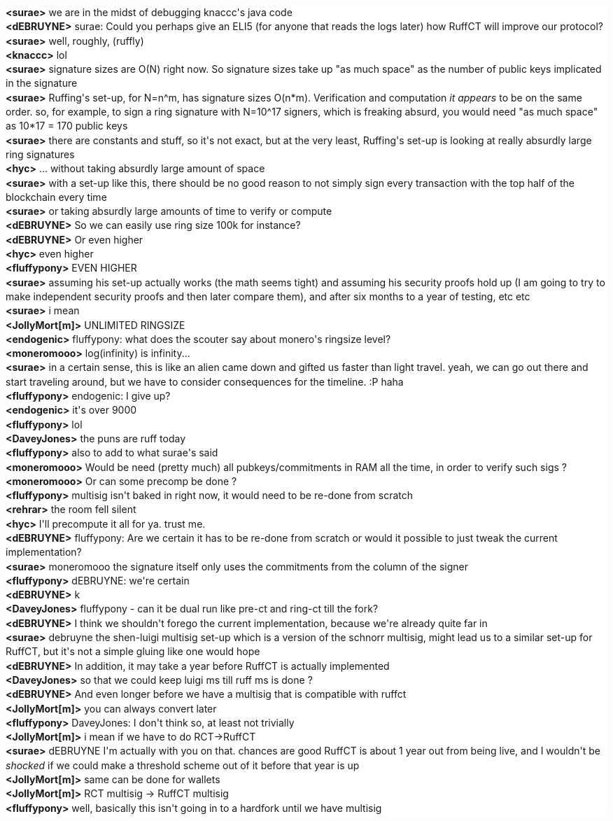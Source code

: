 **\<surae>** we are in the midst of debugging knaccc's java code  
**\<dEBRUYNE>** surae: Could you perhaps give an ELI5 (for anyone that reads the logs later) how RuffCT will improve our protocol?  
**\<surae>** well, roughly, (ruffly)  
**\<knaccc>** lol  
**\<surae>** signature sizes are O(N) right now. So signature sizes take up "as much space" as the number of public keys implicated in the signature  
**\<surae>** Ruffing's set-up, for N=n\^m, has signature sizes O(n\*m). Verification and computation *it appears* to be on the same order. so, for example, to sign a ring signature with N=10\^17 signers, which is freaking absurd, you would need "as much space" as 10*17 = 170  public keys  
**\<surae>** there are constants and stuff, so it's not exact, but at the very least, Ruffing's set-up is looking at really absurdly large ring signatures  
**\<hyc>** ... without taking absurdly large amount of space  
**\<surae>** with a set-up like this, there should be no good reason to not simply sign every transaction with the top half of the blockchain every time  
**\<surae>** or taking absurdly large amounts of time to verify or compute  
**\<dEBRUYNE>** So we can easily use ring size 100k for instance?  
**\<dEBRUYNE>** Or even higher  
**\<hyc>** even higher  
**\<fluffypony>** EVEN HIGHER  
**\<surae>** assuming his set-up actually works (the math seems tight) and assuming his security proofs hold up (I am going to try to make independent security proofs and then later compare them), and after six months to a year of testing, etc etc  
**\<surae>** i mean  
**\<JollyMort[m]>** UNLIMITED RINGSIZE  
**\<endogenic>** fluffypony: what does the scouter say about monero's ringsize level?  
**\<moneromooo>** log(infinity) is infinity...  
**\<surae>** in a certain sense, this is like an alien came down and gifted us faster than light travel. yeah, we can go out there and start traveling around, but we have to consider consequences for the timeline. :P haha  
**\<fluffypony>** endogenic: I give up?  
**\<endogenic>** it's over 9000  
**\<fluffypony>** lol  
**\<DaveyJones>** the puns are ruff today  
**\<fluffypony>** also to add to what surae's said  
**\<moneromooo>** Would be need (pretty much) all pubkeys/commitments in RAM all the time, in order to verify such sigs ?  
**\<moneromooo>** Or can some precomp be done ?  
**\<fluffypony>** multisig isn't baked in right now, it would need to be re-done from scratch  
**\<rehrar>** the room fell silent  
**\<hyc>** I'll precompute it all for ya. trust me.  
**\<dEBRUYNE>** fluffypony: Are we certain it has to be re-done from scratch or would it possible to just tweak the current implementation?  
**\<surae>** moneromooo the signature itself only uses the commitments from the column of the signer  
**\<fluffypony>** dEBRUYNE: we're certain  
**\<dEBRUYNE>** k  
**\<DaveyJones>** fluffypony - can it be dual run like pre-ct and ring-ct till the fork?  
**\<dEBRUYNE>** I think we shouldn't forego the current implementation, because we're already quite far in  
**\<surae>** debruyne the shen-luigi multisig set-up which is a version of the schnorr multisig, might lead us to a similar set-up for RuffCT, but it's not a simple gluing like one would hope  
**\<dEBRUYNE>** In addition, it may take a year before RuffCT is actually implemented  
**\<DaveyJones>** so that we could keep luigi ms till ruff ms is done ?  
**\<dEBRUYNE>** And even longer before we have a multisig that is compatible with ruffct  
**\<JollyMort[m]>** you can always convert later  
**\<fluffypony>** DaveyJones: I don't think so, at least not trivially  
**\<JollyMort[m]>** i mean if we have to do RCT->RuffCT  
**\<surae>** dEBRUYNE I'm actually with you on that. chances are good RuffCT is about 1 year out from being live, and I wouldn't be *shocked* if we could make a threshold scheme out of it before that year is up  
**\<JollyMort[m]>** same can be done for wallets  
**\<JollyMort[m]>** RCT multisig -> RuffCT multisig  
**\<fluffypony>** well, basically this isn't going in to a hardfork until we have multisig  